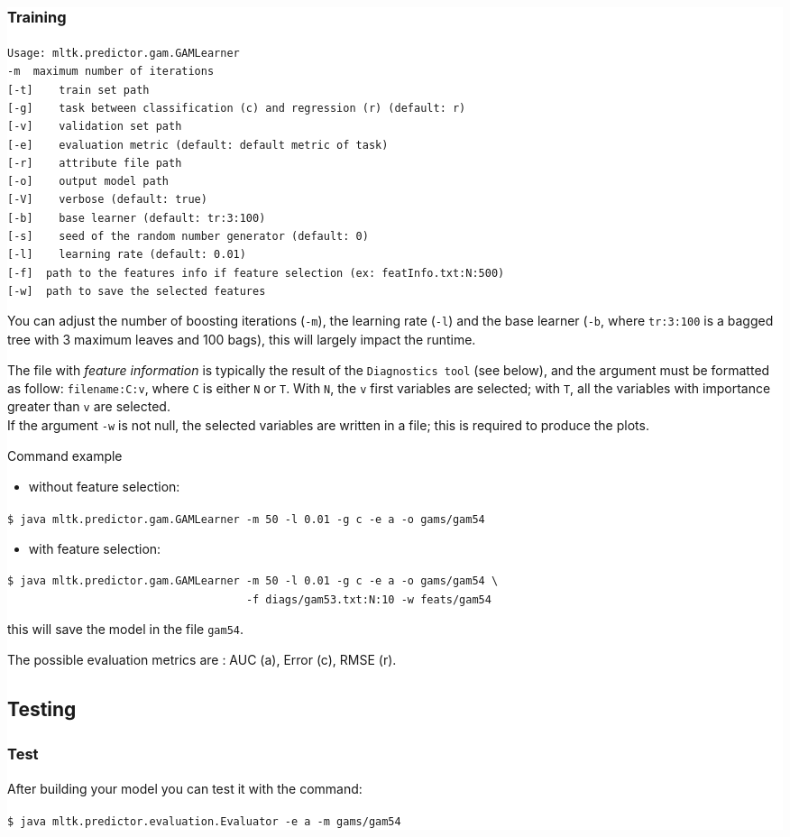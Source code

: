 ### Training

```
Usage: mltk.predictor.gam.GAMLearner
-m	maximum number of iterations
[-t]	train set path
[-g]	task between classification (c) and regression (r) (default: r)
[-v]	validation set path
[-e]	evaluation metric (default: default metric of task)
[-r]	attribute file path
[-o]	output model path
[-V]	verbose (default: true)
[-b]	base learner (default: tr:3:100)
[-s]	seed of the random number generator (default: 0)
[-l]	learning rate (default: 0.01)
[-f]  path to the features info if feature selection (ex: featInfo.txt:N:500)
[-w]  path to save the selected features
```

You can adjust the number of boosting iterations (`-m`), the learning rate (`-l`) and the base learner (`-b`, where `tr:3:100` is a bagged tree with 3 maximum leaves and 100 bags), this will largely impact the runtime.

The file with *feature information* is typically the result of the `Diagnostics tool` (see below), and the argument must be formatted as follow: `filename:C:v`, where `C` is either `N` or `T`. With `N`, the `v` first variables are selected; with `T`, all the variables with importance greater than `v` are selected.  
If the argument `-w` is not null, the selected variables are written in a file; this is required to produce the plots.

Command example  

- without feature selection:  

```
$ java mltk.predictor.gam.GAMLearner -m 50 -l 0.01 -g c -e a -o gams/gam54
```

- with feature selection:  

```
$ java mltk.predictor.gam.GAMLearner -m 50 -l 0.01 -g c -e a -o gams/gam54 \
                                     -f diags/gam53.txt:N:10 -w feats/gam54
```
this will save the model in the file `gam54`.  

The possible evaluation metrics are : AUC (a), Error (c), RMSE (r).


## Testing

### Test

After building your model you can test it with the command: 
```
$ java mltk.predictor.evaluation.Evaluator -e a -m gams/gam54
```
